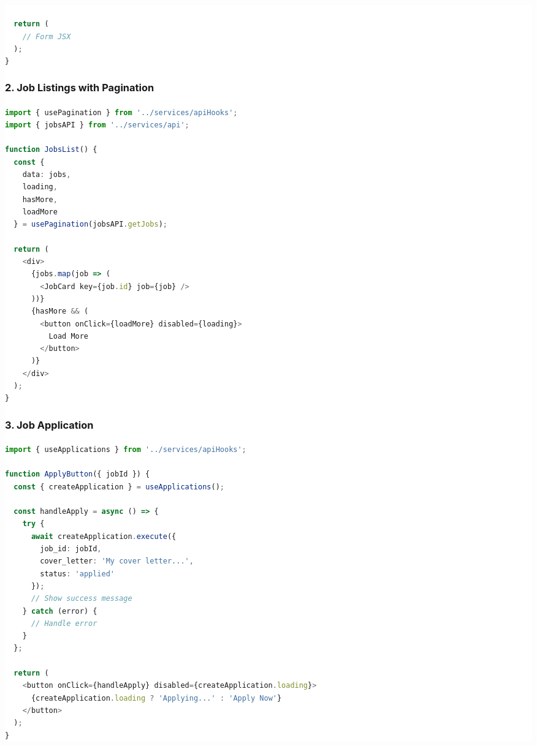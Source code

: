 ```typescript
  
  return (
    // Form JSX
  );
}
```

### 2. Job Listings with Pagination

```typescript
import { usePagination } from '../services/apiHooks';
import { jobsAPI } from '../services/api';

function JobsList() {
  const {
    data: jobs,
    loading,
    hasMore,
    loadMore
  } = usePagination(jobsAPI.getJobs);
  
  return (
    <div>
      {jobs.map(job => (
        <JobCard key={job.id} job={job} />
      ))}
      {hasMore && (
        <button onClick={loadMore} disabled={loading}>
          Load More
        </button>
      )}
    </div>
  );
}
```

### 3. Job Application

```typescript
import { useApplications } from '../services/apiHooks';

function ApplyButton({ jobId }) {
  const { createApplication } = useApplications();
  
  const handleApply = async () => {
    try {
      await createApplication.execute({
        job_id: jobId,
        cover_letter: 'My cover letter...',
        status: 'applied'
      });
      // Show success message
    } catch (error) {
      // Handle error
    }
  };
  
  return (
    <button onClick={handleApply} disabled={createApplication.loading}>
      {createApplication.loading ? 'Applying...' : 'Apply Now'}
    </button>
  );
}
```

